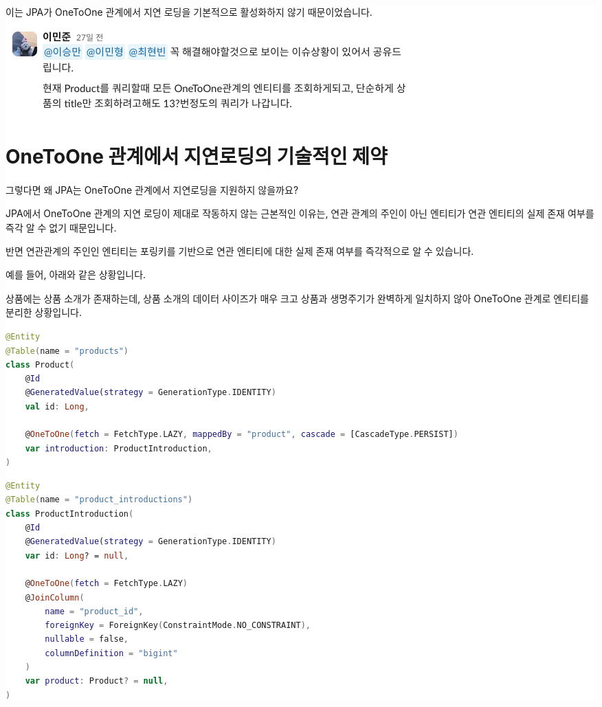 이는 JPA가 OneToOne 관계에서 지연 로딩을 기본적으로 활성화하지 않기 때문이었습니다.
![img.png](/assets/img/dev/jvm-lang/onetoone-lazyloading/img.png)

# OneToOne 관계에서 지연로딩의 기술적인 제약

그렇다면 왜 JPA는 OneToOne 관계에서 지연로딩을 지원하지 않을까요?

JPA에서 OneToOne 관계의 지연 로딩이 제대로 작동하지 않는 근본적인 이유는, 연관 관계의 주인이 아닌 엔티티가 연관 엔티티의 실제 존재 여부를 즉각 알 수 없기 때문입니다.

반면 연관관계의 주인인 엔티티는 포링키를 기반으로 연관 엔티티에 대한 실제 존재 여부를 즉각적으로 알 수 있습니다.

예를 들어, 아래와 같은 상황입니다.

상품에는 상품 소개가 존재하는데, 상품 소개의 데이터 사이즈가 매우 크고 상품과 생명주기가 완벽하게 일치하지 않아 OneToOne 관계로 엔티티를 분리한 상황입니다.

```kotlin
@Entity
@Table(name = "products")
class Product(
    @Id
    @GeneratedValue(strategy = GenerationType.IDENTITY)
    val id: Long,
    
    @OneToOne(fetch = FetchType.LAZY, mappedBy = "product", cascade = [CascadeType.PERSIST])
    var introduction: ProductIntroduction,
)
```

```kotlin
@Entity
@Table(name = "product_introductions")
class ProductIntroduction(
    @Id
    @GeneratedValue(strategy = GenerationType.IDENTITY)
    var id: Long? = null,
    
    @OneToOne(fetch = FetchType.LAZY)
    @JoinColumn(
        name = "product_id",
        foreignKey = ForeignKey(ConstraintMode.NO_CONSTRAINT),
        nullable = false,
        columnDefinition = "bigint"
    )
    var product: Product? = null,
)
```
